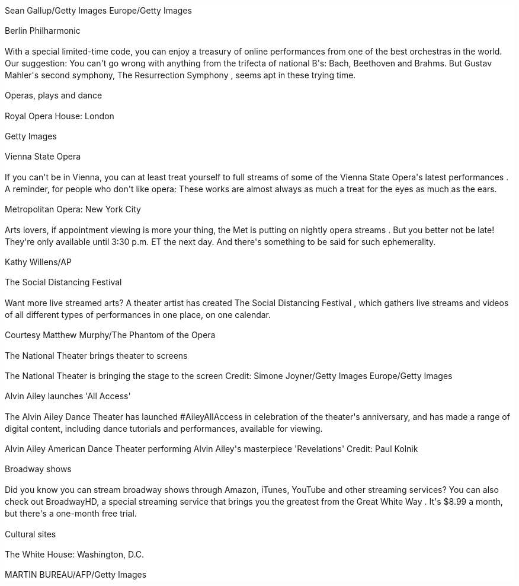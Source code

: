 Sean Gallup/Getty Images Europe/Getty Images

Berlin Philharmonic

With a special limited-time code, you can enjoy a treasury of online performances from one of the best orchestras in the world. Our suggestion: You can't go wrong with anything from the trifecta of national B's: Bach, Beethoven and Brahms. But Gustav Mahler's second symphony, The Resurrection Symphony , seems apt in these trying time.

Operas, plays and dance

Royal Opera House: London

Getty Images

Vienna State Opera

If you can't be in Vienna, you can at least treat yourself to full streams of some of the Vienna State Opera's latest performances . A reminder, for people who don't like opera: These works are almost always as much a treat for the eyes as much as the ears.

Metropolitan Opera: New York City

Arts lovers, if appointment viewing is more your thing, the Met is putting on nightly opera streams . But you better not be late\! They're only available until 3:30 p.m. ET the next day. And there's something to be said for such ephemerality.

Kathy Willens/AP

The Social Distancing Festival

Want more live streamed arts? A theater artist has created The Social Distancing Festival , which gathers live streams and videos of all different types of performances in one place, on one calendar.

Courtesy Matthew Murphy/The Phantom of the Opera

The National Theater brings theater to screens

The National Theater is bringing the stage to the screen Credit: Simone Joyner/Getty Images Europe/Getty Images

Alvin Ailey launches 'All Access'

The Alvin Ailey Dance Theater has launched \#AileyAllAccess in celebration of the theater's anniversary, and has made a range of digital content, including dance tutorials and performances, available for viewing.

Alvin Ailey American Dance Theater performing Alvin Ailey's masterpiece 'Revelations' Credit: Paul Kolnik

Broadway shows

Did you know you can stream broadway shows through Amazon, iTunes, YouTube and other streaming services? You can also check out BroadwayHD, a special streaming service that brings you the greatest from the Great White Way . It's $8.99 a month, but there's a one-month free trial.

Cultural sites

The White House: Washington, D.C.

MARTIN BUREAU/AFP/Getty Images
